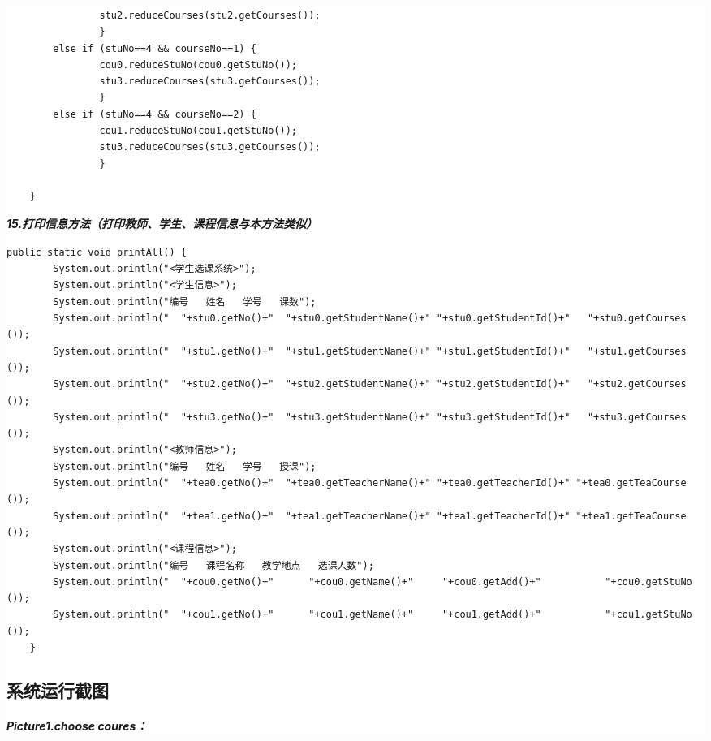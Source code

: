 ``` 
				stu2.reduceCourses(stu2.getCourses());
				}
		else if (stuNo==4 && courseNo==1) {
				cou0.reduceStuNo(cou0.getStuNo());
				stu3.reduceCourses(stu3.getCourses());
				}
		else if (stuNo==4 && courseNo==2) {
				cou1.reduceStuNo(cou1.getStuNo());
				stu3.reduceCourses(stu3.getCourses());
				}
		
	}
```
***15.打印信息方法（打印教师、学生、课程信息与本方法类似）***
```
public static void printAll() {
		System.out.println("<学生选课系统>");
		System.out.println("<学生信息>");
		System.out.println("编号   姓名   学号   课数");
		System.out.println("  "+stu0.getNo()+"  "+stu0.getStudentName()+" "+stu0.getStudentId()+"   "+stu0.getCourses());
		System.out.println("  "+stu1.getNo()+"  "+stu1.getStudentName()+" "+stu1.getStudentId()+"   "+stu1.getCourses());
		System.out.println("  "+stu2.getNo()+"  "+stu2.getStudentName()+" "+stu2.getStudentId()+"   "+stu2.getCourses());
		System.out.println("  "+stu3.getNo()+"  "+stu3.getStudentName()+" "+stu3.getStudentId()+"   "+stu3.getCourses());
		System.out.println("<教师信息>");
		System.out.println("编号   姓名   学号   授课");
		System.out.println("  "+tea0.getNo()+"  "+tea0.getTeacherName()+" "+tea0.getTeacherId()+" "+tea0.getTeaCourse());
		System.out.println("  "+tea1.getNo()+"  "+tea1.getTeacherName()+" "+tea1.getTeacherId()+" "+tea1.getTeaCourse());
		System.out.println("<课程信息>");
		System.out.println("编号   课程名称   教学地点   选课人数");
		System.out.println("  "+cou0.getNo()+"      "+cou0.getName()+"     "+cou0.getAdd()+"           "+cou0.getStuNo());
		System.out.println("  "+cou1.getNo()+"      "+cou1.getName()+"     "+cou1.getAdd()+"           "+cou1.getStuNo());
	}
```
## 系统运行截图  
***Picture1.choose coures：***